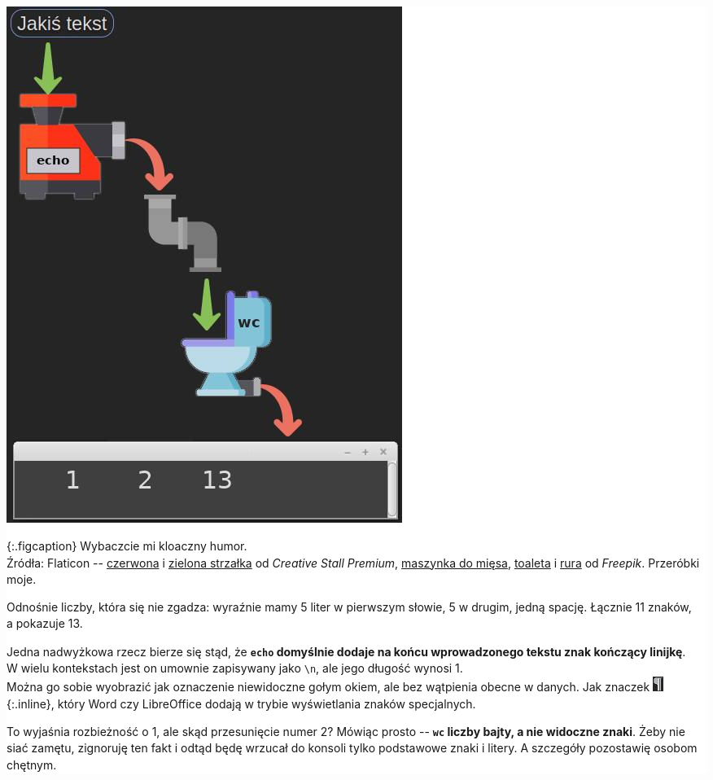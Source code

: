 <img src="/assets/posts/konsola/rury/echo-wc-konsola.jpg" alt="Schemat działania rur w&nbsp;konsoli pokazujący, jak słowa 'Jakiś tekst' wpadają do maszynki do mięsa podpisanej 'echo', z&nbsp;niej do zakrzywionej rury, a&nbsp;stamtąd do toalety podpisanej 'wc'. Pod nią wyświetlają się trzy liczby"/>

{:.figcaption}
Wybaczcie mi kloaczny humor.  
Źródła: Flaticon -- [czerwona](https://www.flaticon.com/free-icon/down-arrow_2268142) i&nbsp;[zielona strzałka](https://www.flaticon.com/free-icon/arrow-right_2267911) od *Creative Stall Premium*, [maszynka do mięsa](https://www.flaticon.com/free-icon/meat-grinder_836411), [toaleta](https://www.flaticon.com/free-icon/toilet_2203717) i&nbsp;[rura](https://www.flaticon.com/free-icon/pipe_2443858) od *Freepik*. Przeróbki moje.

Odnośnie liczby, która się nie zgadza: wyraźnie mamy 5&nbsp;liter w&nbsp;pierwszym słowie, 5&nbsp;w&nbsp;drugim, jedną spację. Łącznie 11&nbsp;znaków, a&nbsp;pokazuje 13.

Jedna nadwyżkowa rzecz bierze się stąd, że **`echo` domyślnie dodaje na końcu wprowadzonego tekstu znak kończący linijkę**. W&nbsp;wielu kontekstach jest on umownie zapisywany jako `\n`, ale jego długość wynosi 1.  
Można go sobie wyobrazić jak oznaczenie niewidoczne gołym okiem, ale bez wątpienia obecne w&nbsp;danych. Jak znaczek <img src="/assets/posts/konsola/rury/koniec-linijki.jpg" alt="" height="18"/>{:.inline}, który Word czy LibreOffice dodają w&nbsp;trybie wyświetlania znaków specjalnych.

To wyjaśnia rozbieżność o&nbsp;1, ale skąd przesunięcie numer 2? Mówiąc prosto -- **`wc` liczby bajty, a&nbsp;nie widoczne znaki**. 
Żeby nie siać zamętu, zignoruję ten fakt i&nbsp;odtąd będę wrzucał do konsoli tylko podstawowe znaki i&nbsp;litery. A&nbsp;szczegóły pozostawię osobom chętnym.

